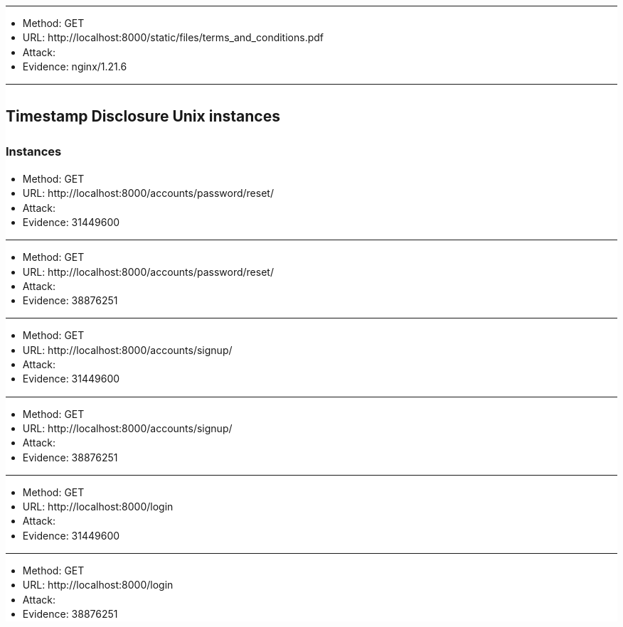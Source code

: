 ------------------


- Method:  GET
- URL: http://localhost:8000/static/files/terms_and_conditions.pdf
- Attack: 
- Evidence: nginx/1.21.6

------------------


## Timestamp Disclosure Unix instances

### Instances


- Method:  GET
- URL: http://localhost:8000/accounts/password/reset/
- Attack: 
- Evidence: 31449600

------------------


- Method:  GET
- URL: http://localhost:8000/accounts/password/reset/
- Attack: 
- Evidence: 38876251

------------------


- Method:  GET
- URL: http://localhost:8000/accounts/signup/
- Attack: 
- Evidence: 31449600

------------------


- Method:  GET
- URL: http://localhost:8000/accounts/signup/
- Attack: 
- Evidence: 38876251

------------------


- Method:  GET
- URL: http://localhost:8000/login
- Attack: 
- Evidence: 31449600

------------------


- Method:  GET
- URL: http://localhost:8000/login
- Attack: 
- Evidence: 38876251
